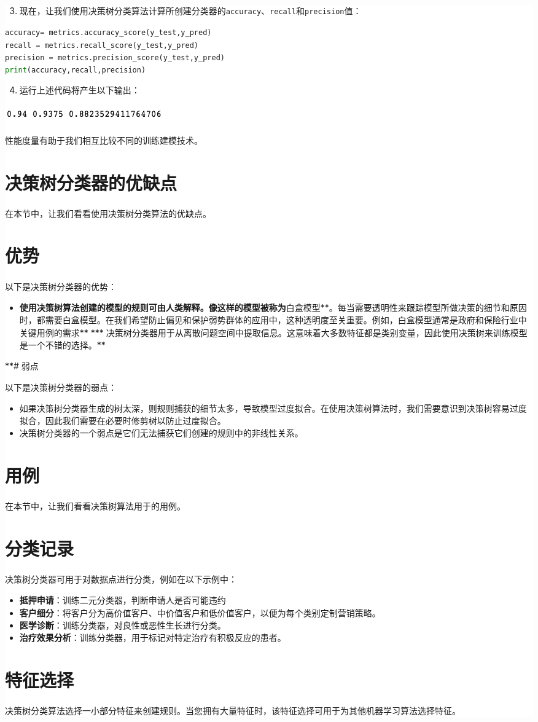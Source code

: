 3.  现在，让我们使用决策树分类算法计算所创建分类器的`accuracy`、`recall`和`precision`值：

```py
accuracy= metrics.accuracy_score(y_test,y_pred)
recall = metrics.recall_score(y_test,y_pred)
precision = metrics.precision_score(y_test,y_pred)
print(accuracy,recall,precision)
```

4.  运行上述代码将产生以下输出：

![](img/a7a7e80c-e144-4e7c-8c1b-98cc1cec5fef.png)

性能度量有助于我们相互比较不同的训练建模技术。

# 决策树分类器的优缺点

在本节中，让我们看看使用决策树分类算法的优缺点。

# 优势

以下是决策树分类器的优势：

*   **使用决策树算法创建的模型的规则可由人类解释。像这样的模型被称为**白盒模型**。每当需要透明性来跟踪模型所做决策的细节和原因时，都需要白盒模型。在我们希望防止偏见和保护弱势群体的应用中，这种透明度至关重要。例如，白盒模型通常是政府和保险行业中关键用例的需求**
***   决策树分类器用于从离散问题空间中提取信息。这意味着大多数特征都是类别变量，因此使用决策树来训练模型是一个不错的选择。**

 **# 弱点

以下是决策树分类器的弱点：

*   如果决策树分类器生成的树太深，则规则捕获的细节太多，导致模型过度拟合。在使用决策树算法时，我们需要意识到决策树容易过度拟合，因此我们需要在必要时修剪树以防止过度拟合。
*   决策树分类器的一个弱点是它们无法捕获它们创建的规则中的非线性关系。

# 用例

在本节中，让我们看看决策树算法用于的用例。

# 分类记录

决策树分类器可用于对数据点进行分类，例如在以下示例中：

*   **抵押申请**：训练二元分类器，判断申请人是否可能违约
*   **客户细分**：将客户分为高价值客户、中价值客户和低价值客户，以便为每个类别定制营销策略。
*   **医学诊断**：训练分类器，对良性或恶性生长进行分类。
*   **治疗效果分析**：训练分类器，用于标记对特定治疗有积极反应的患者。

# 特征选择

决策树分类算法选择一小部分特征来创建规则。当您拥有大量特征时，该特征选择可用于为其他机器学习算法选择特征。
